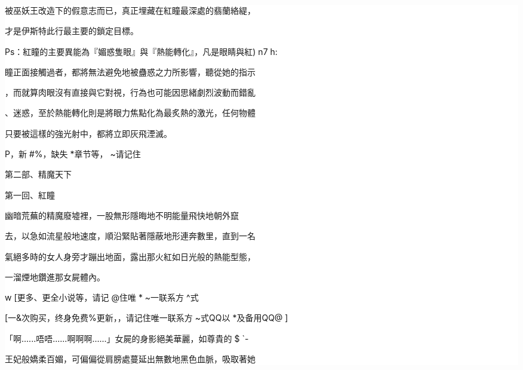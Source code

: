 

被巫妖王改造下的假意志而已，真正埋藏在紅瞳最深處的翡蘭絡緹，





才是伊斯特此行最主要的鎖定目標。





Ps：紅瞳的主要異能為『媚惑隻眼』與『熱能轉化』，凡是眼睛與紅) n7 h:



瞳正面接觸過者，都將無法避免地被蠱惑之力所影響，聽從她的指示



，而就算肉眼沒有直接與它對視，行為也可能因思緒劇烈波動而錯亂



、迷惑，至於熱能轉化則是將眼力焦點化為最炙熱的激光，任何物體



只要被這樣的強光射中，都將立即灰飛湮滅。



P，新 #%，缺失 *章节等， ~请记住



第二部、精魔天下



第一回、紅瞳





幽暗荒蕪的精魔廢墟裡，一股無形隱晦地不明能量飛快地朝外竄





去，以急如流星般地速度，順沿緊貼著隱蔽地形連奔數里，直到一名



氣絕多時的女人身旁才蹦出地面，露出那火紅如日光般的熱能型態，



一溜煙地鑽進那女屍體內。

w [更多、更全小说等，请记 @住唯 * ~一联系方 ^式



 [一&次购买，终身免费%更新，，请记住唯一联系方 ~式QQ以 *及备用QQ@ ]



「啊......唔唔......啊啊啊......」女屍的身影絕美華麗，如尊貴的 $  `-



王妃般嬌柔百媚，可偏偏從肩膀處蔓延出無數地黑色血脈，吸取著她
